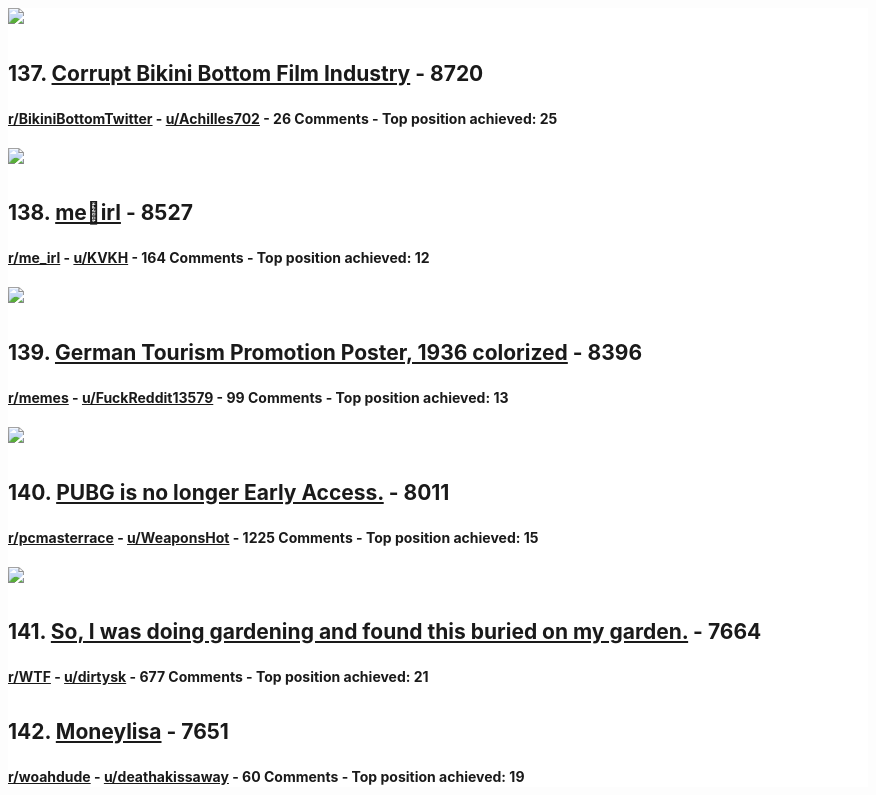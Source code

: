 <a href="https://i.redd.it/wje25dsj57501.jpg"><img src="image"></img></a>

## 137. [Corrupt Bikini Bottom Film Industry](http://reddit.com/r/BikiniBottomTwitter/comments/7laac1/corrupt_bikini_bottom_film_industry/) - 8720
#### [r/BikiniBottomTwitter](http://reddit.com/r/BikiniBottomTwitter) - [u/Achilles702](http://reddit.com/u/Achilles702) - 26 Comments - Top position achieved: 25

<a href="https://i.redd.it/kesh2j9zra501.png"><img src="https://a.thumbs.redditmedia.com/eNs5L4ragOyE1U-6PzE3GnR07Nkxy7U-KGWCh35QCX4.jpg"></img></a>

## 138. [me📅irl](http://reddit.com/r/me_irl/comments/7lcfgk/meirl/) - 8527
#### [r/me_irl](http://reddit.com/r/me_irl) - [u/KVKH](http://reddit.com/u/KVKH) - 164 Comments - Top position achieved: 12

<a href="https://sketchfab.com/models/6b7dcb477a8a42dd885bd5b5ed069a1a"><img src="https://b.thumbs.redditmedia.com/HlJ6jPjzDPDGFLcGpd7QZ0YgZLgZymBuyV8kl9gt87s.jpg"></img></a>

## 139. [German Tourism Promotion Poster, 1936 colorized](http://reddit.com/r/memes/comments/7l8d84/german_tourism_promotion_poster_1936_colorized/) - 8396
#### [r/memes](http://reddit.com/r/memes) - [u/FuckReddit13579](http://reddit.com/u/FuckReddit13579) - 99 Comments - Top position achieved: 13

<a href="https://i.redd.it/pb46xqq9t8501.jpg"><img src="https://b.thumbs.redditmedia.com/FeAMIMy-QZ5LrfbQvFIpDiOyGt3hbQt3gQ-2g4tYwrA.jpg"></img></a>

## 140. [PUBG is no longer Early Access.](http://reddit.com/r/pcmasterrace/comments/7l8c20/pubg_is_no_longer_early_access/) - 8011
#### [r/pcmasterrace](http://reddit.com/r/pcmasterrace) - [u/WeaponsHot](http://reddit.com/u/WeaponsHot) - 1225 Comments - Top position achieved: 15

<a href="https://imgur.com/4YSqF3I"><img src="https://b.thumbs.redditmedia.com/R_IL2yG4AfjzZygCEK-2QMrIXGHttDKHmCn4qKFP6pM.jpg"></img></a>

## 141. [So, I was doing gardening and found this buried on my garden.](http://reddit.com/r/WTF/comments/7l5r9u/so_i_was_doing_gardening_and_found_this_buried_on/) - 7664
#### [r/WTF](http://reddit.com/r/WTF) - [u/dirtysk](http://reddit.com/u/dirtysk) - 677 Comments - Top position achieved: 21

## 142. [Moneylisa](http://reddit.com/r/woahdude/comments/7l7sng/moneylisa/) - 7651
#### [r/woahdude](http://reddit.com/r/woahdude) - [u/deathakissaway](http://reddit.com/u/deathakissaway) - 60 Comments - Top position achieved: 19

